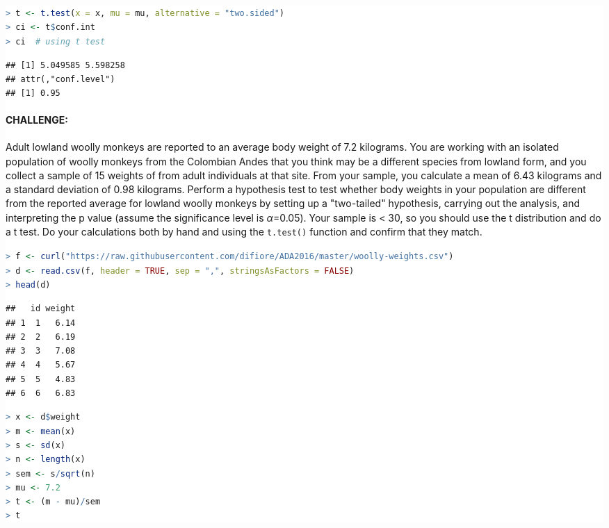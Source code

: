 ``` r
> t <- t.test(x = x, mu = mu, alternative = "two.sided")
> ci <- t$conf.int
> ci  # using t test
```

    ## [1] 5.049585 5.598258
    ## attr(,"conf.level")
    ## [1] 0.95

#### CHALLENGE:

Adult lowland woolly monkeys are reported to an average body weight of 7.2 kilograms. You are working with an isolated population of woolly monkeys from the Colombian Andes that you think may be a different species from lowland form, and you collect a sample of 15 weights of from adult individuals at that site. From your sample, you calculate a mean of 6.43 kilograms and a standard deviation of 0.98 kilograms. Perform a hypothesis test to test whether body weights in your population are different from the reported average for lowland woolly monkeys by setting up a "two-tailed" hypothesis, carrying out the analysis, and interpreting the p value (assume the significance level is *α*=0.05). Your sample is &lt; 30, so you should use the t distribution and do a t test. Do your calculations both by hand and using the `t.test()` function and confirm that they match.

``` r
> f <- curl("https://raw.githubusercontent.com/difiore/ADA2016/master/woolly-weights.csv")
> d <- read.csv(f, header = TRUE, sep = ",", stringsAsFactors = FALSE)
> head(d)
```

    ##   id weight
    ## 1  1   6.14
    ## 2  2   6.19
    ## 3  3   7.08
    ## 4  4   5.67
    ## 5  5   4.83
    ## 6  6   6.83

``` r
> x <- d$weight
> m <- mean(x)
> s <- sd(x)
> n <- length(x)
> sem <- s/sqrt(n)
> mu <- 7.2
> t <- (m - mu)/sem
> t
```
